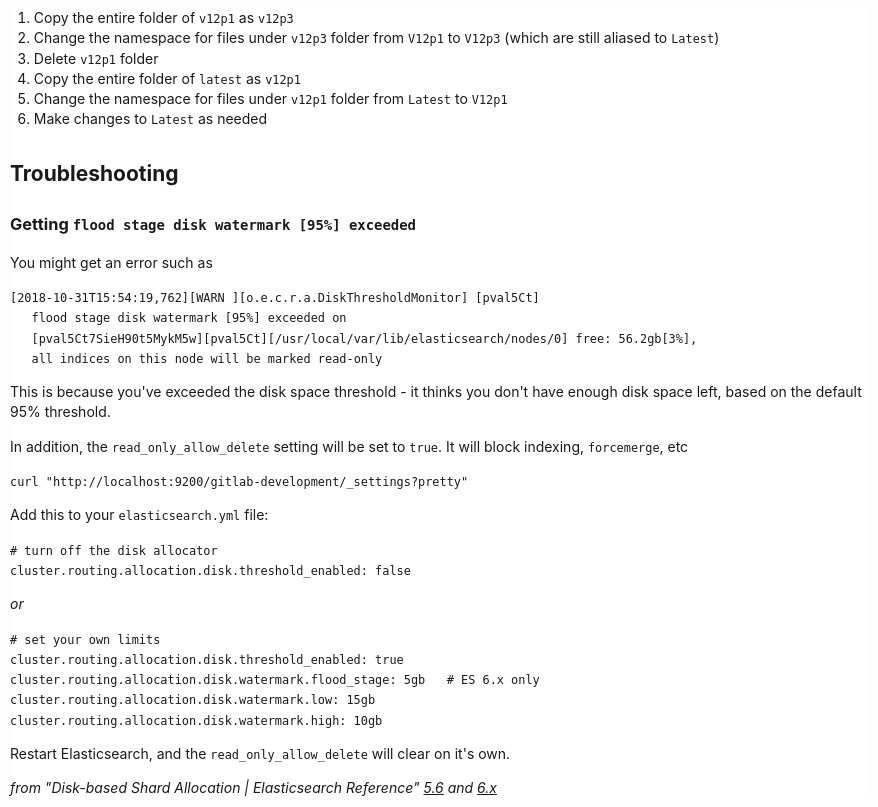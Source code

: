 1. Copy the entire folder of `v12p1` as `v12p3`
1. Change the namespace for files under `v12p3` folder from `V12p1` to `V12p3` (which are still aliased to `Latest`)
1. Delete `v12p1` folder
1. Copy the entire folder of `latest` as `v12p1`
1. Change the namespace for files under `v12p1` folder from `Latest` to `V12p1`
1. Make changes to `Latest` as needed

## Troubleshooting

### Getting `flood stage disk watermark [95%] exceeded`

You might get an error such as

```
[2018-10-31T15:54:19,762][WARN ][o.e.c.r.a.DiskThresholdMonitor] [pval5Ct]
   flood stage disk watermark [95%] exceeded on
   [pval5Ct7SieH90t5MykM5w][pval5Ct][/usr/local/var/lib/elasticsearch/nodes/0] free: 56.2gb[3%],
   all indices on this node will be marked read-only
```

This is because you've exceeded the disk space threshold - it thinks you don't have enough disk space left, based on the default 95% threshold.

In addition, the `read_only_allow_delete` setting will be set to `true`.  It will block indexing, `forcemerge`, etc

```
curl "http://localhost:9200/gitlab-development/_settings?pretty"
```

Add this to your `elasticsearch.yml` file:

```
# turn off the disk allocator
cluster.routing.allocation.disk.threshold_enabled: false
```

_or_

```
# set your own limits
cluster.routing.allocation.disk.threshold_enabled: true
cluster.routing.allocation.disk.watermark.flood_stage: 5gb   # ES 6.x only
cluster.routing.allocation.disk.watermark.low: 15gb
cluster.routing.allocation.disk.watermark.high: 10gb
```

Restart Elasticsearch, and the `read_only_allow_delete` will clear on it's own.

_from "Disk-based Shard Allocation | Elasticsearch Reference" [5.6](https://www.elastic.co/guide/en/elasticsearch/reference/5.6/disk-allocator.html#disk-allocator) and [6.x](https://www.elastic.co/guide/en/elasticsearch/reference/6.x/disk-allocator.html)_


[Deep Dive]: https://gitlab.com/gitlab-org/create-stage/issues/1
[Elasticsearch integration]: ../integration/elasticsearch.md
[recording on YouTube]: https://www.youtube.com/watch?v=vrvl-tN2EaA
[Google Slides]: https://docs.google.com/presentation/d/1H-pCzI_LNrgrL5pJAIQgvLX8Ji0-jIKOg1QeJQzChug/edit
[PDF]: https://gitlab.com/gitlab-org/create-stage/uploads/c5aa32b6b07476fa8b597004899ec538/Elasticsearch_Deep_Dive.pdf